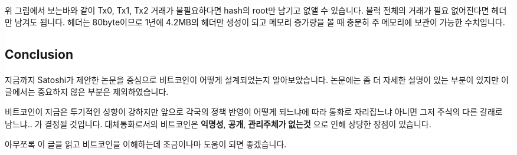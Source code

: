 위 그림에서 보는바와 같이 Tx0, Tx1, Tx2 거래가 불필요하다면 hash의 root만 남기고
없앨 수 있습니다. 블럭 전체의 거래가 필요 없어진다면 헤더만 남겨도 됩니다.
헤더는 80byte이므로 1년에 4.2MB의 헤더만 생성이 되고 메모리 증가량을 볼 때
충분히 주 메모리에 보관이 가능한 수치입니다.

## Conclusion

지금까지 Satoshi가 제안한 논문을 중심으로 비트코인이 어떻게 설계되었는지
알아보았습니다. 논문에는 좀 더 자세한 설명이 있는 부분이 있지만 이 글에서는
중요하지 않은 부분은 제외하였습니다.

비트코인이 지금은 투기적인 성향이 강하지만 앞으로 각국의 정책 반영이 어떻게
되느냐에 따라 통화로 자리잡느냐 아니면 그저 주식의 다른 갈래로 남느냐.. 가
결정될 것입니다. 대체통화로서의 비트코인은 **익명성**, **공개**, **관리주체가
없는것** 으로 인해 상당한 장점이 있습니다.

아무쪼록 이 글을 읽고 비트코인을 이해하는데 조금이나마 도움이 되면 좋겠습니다.
